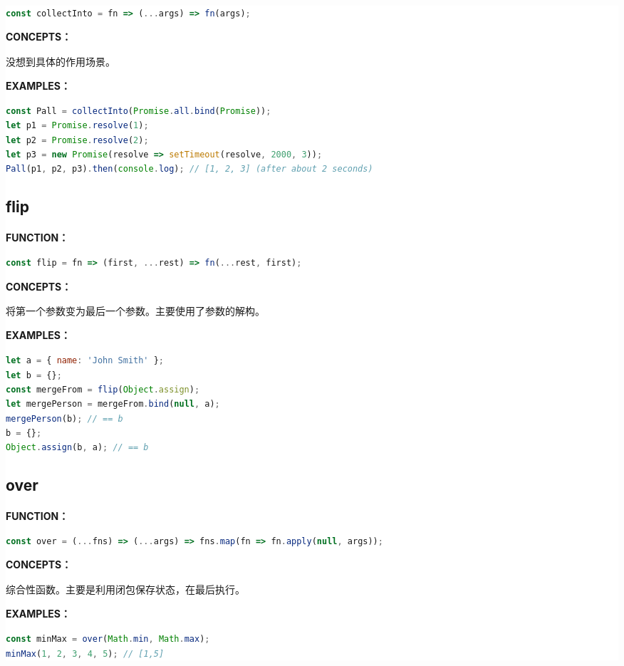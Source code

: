 ```js
const collectInto = fn => (...args) => fn(args);
```

**CONCEPTS：**   

没想到具体的作用场景。

**EXAMPLES：**

```js
const Pall = collectInto(Promise.all.bind(Promise));
let p1 = Promise.resolve(1);
let p2 = Promise.resolve(2);
let p3 = new Promise(resolve => setTimeout(resolve, 2000, 3));
Pall(p1, p2, p3).then(console.log); // [1, 2, 3] (after about 2 seconds)
```



## flip

**FUNCTION：**

```js
const flip = fn => (first, ...rest) => fn(...rest, first);
```

**CONCEPTS：**   

将第一个参数变为最后一个参数。主要使用了参数的解构。

**EXAMPLES：**

```js
let a = { name: 'John Smith' };
let b = {};
const mergeFrom = flip(Object.assign);
let mergePerson = mergeFrom.bind(null, a);
mergePerson(b); // == b
b = {};
Object.assign(b, a); // == b
```



## over

**FUNCTION：**

```js
const over = (...fns) => (...args) => fns.map(fn => fn.apply(null, args));
```

**CONCEPTS：**   

综合性函数。主要是利用闭包保存状态，在最后执行。

**EXAMPLES：**

```js
const minMax = over(Math.min, Math.max);
minMax(1, 2, 3, 4, 5); // [1,5]
```
